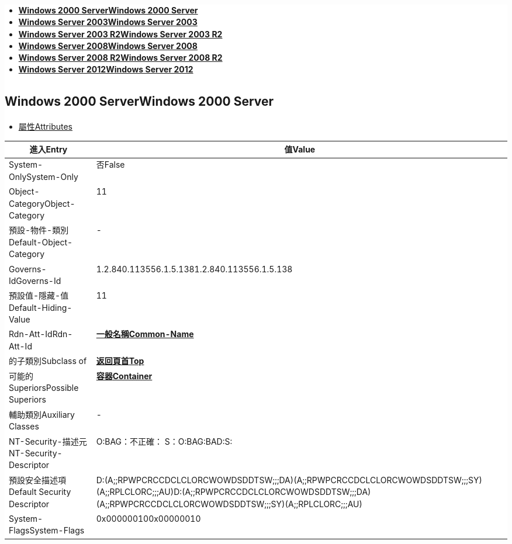 -   [<span data-ttu-id="18d5e-118">**Windows 2000 Server**</span><span class="sxs-lookup"><span data-stu-id="18d5e-118">**Windows 2000 Server**</span></span>](#windows-2000-server)
-   [<span data-ttu-id="18d5e-119">**Windows Server 2003**</span><span class="sxs-lookup"><span data-stu-id="18d5e-119">**Windows Server 2003**</span></span>](#windows-server-2003)
-   [<span data-ttu-id="18d5e-120">**Windows Server 2003 R2**</span><span class="sxs-lookup"><span data-stu-id="18d5e-120">**Windows Server 2003 R2**</span></span>](#windows-server-2003-r2)
-   [<span data-ttu-id="18d5e-121">**Windows Server 2008**</span><span class="sxs-lookup"><span data-stu-id="18d5e-121">**Windows Server 2008**</span></span>](#windows-server-2008)
-   [<span data-ttu-id="18d5e-122">**Windows Server 2008 R2**</span><span class="sxs-lookup"><span data-stu-id="18d5e-122">**Windows Server 2008 R2**</span></span>](#windows-server-2008-r2)
-   [<span data-ttu-id="18d5e-123">**Windows Server 2012**</span><span class="sxs-lookup"><span data-stu-id="18d5e-123">**Windows Server 2012**</span></span>](#windows-server-2012)

## <a name="windows-2000-server"></a><span data-ttu-id="18d5e-124">Windows 2000 Server</span><span class="sxs-lookup"><span data-stu-id="18d5e-124">Windows 2000 Server</span></span>

-   [<span data-ttu-id="18d5e-125">屬性</span><span class="sxs-lookup"><span data-stu-id="18d5e-125">Attributes</span></span>](#windows-2000-server-attributes)



| <span data-ttu-id="18d5e-126">進入</span><span class="sxs-lookup"><span data-stu-id="18d5e-126">Entry</span></span> | <span data-ttu-id="18d5e-127">值</span><span class="sxs-lookup"><span data-stu-id="18d5e-127">Value</span></span> |
|-----------------------------|----------------------------------------------------------------------------------------------|
| <span data-ttu-id="18d5e-128">System-Only</span><span class="sxs-lookup"><span data-stu-id="18d5e-128">System-Only</span></span>                 | <span data-ttu-id="18d5e-129">否</span><span class="sxs-lookup"><span data-stu-id="18d5e-129">False</span></span>                                                                                        |
| <span data-ttu-id="18d5e-130">Object-Category</span><span class="sxs-lookup"><span data-stu-id="18d5e-130">Object-Category</span></span>             | <span data-ttu-id="18d5e-131">1</span><span class="sxs-lookup"><span data-stu-id="18d5e-131">1</span></span>                                                                                            |
| <span data-ttu-id="18d5e-132">預設-物件-類別</span><span class="sxs-lookup"><span data-stu-id="18d5e-132">Default-Object-Category</span></span>     | \-                                                                                           |
| <span data-ttu-id="18d5e-133">Governs-Id</span><span class="sxs-lookup"><span data-stu-id="18d5e-133">Governs-Id</span></span>                  | <span data-ttu-id="18d5e-134">1.2.840.113556.1.5.138</span><span class="sxs-lookup"><span data-stu-id="18d5e-134">1.2.840.113556.1.5.138</span></span>                                                                       |
| <span data-ttu-id="18d5e-135">預設值-隱藏-值</span><span class="sxs-lookup"><span data-stu-id="18d5e-135">Default-Hiding-Value</span></span>        | <span data-ttu-id="18d5e-136">1</span><span class="sxs-lookup"><span data-stu-id="18d5e-136">1</span></span>                                                                                            |
| <span data-ttu-id="18d5e-137">Rdn-Att-Id</span><span class="sxs-lookup"><span data-stu-id="18d5e-137">Rdn-Att-Id</span></span>                  | [<span data-ttu-id="18d5e-138">**一般名稱**</span><span class="sxs-lookup"><span data-stu-id="18d5e-138">**Common-Name**</span></span>](a-cn.md)<br/>                                                       |
| <span data-ttu-id="18d5e-139">的子類別</span><span class="sxs-lookup"><span data-stu-id="18d5e-139">Subclass of</span></span>                 | [<span data-ttu-id="18d5e-140">**返回頁首**</span><span class="sxs-lookup"><span data-stu-id="18d5e-140">**Top**</span></span>](c-top.md)<br/>                                                              |
| <span data-ttu-id="18d5e-141">可能的 Superiors</span><span class="sxs-lookup"><span data-stu-id="18d5e-141">Possible Superiors</span></span>          | [<span data-ttu-id="18d5e-142">**容器**</span><span class="sxs-lookup"><span data-stu-id="18d5e-142">**Container**</span></span>](c-container.md)                                                             |
| <span data-ttu-id="18d5e-143">輔助類別</span><span class="sxs-lookup"><span data-stu-id="18d5e-143">Auxiliary Classes</span></span>           | \-                                                                                           |
| <span data-ttu-id="18d5e-144">NT-Security-描述元</span><span class="sxs-lookup"><span data-stu-id="18d5e-144">NT-Security-Descriptor</span></span>      | <span data-ttu-id="18d5e-145">O:BAG：不正確： S：</span><span class="sxs-lookup"><span data-stu-id="18d5e-145">O:BAG:BAD:S:</span></span>                                                                                 |
| <span data-ttu-id="18d5e-146">預設安全描述項</span><span class="sxs-lookup"><span data-stu-id="18d5e-146">Default Security Descriptor</span></span> | <span data-ttu-id="18d5e-147">D:(A;;RPWPCRCCDCLCLORCWOWDSDDTSW;;;DA)(A;;RPWPCRCCDCLCLORCWOWDSDDTSW;;;SY)(A;;RPLCLORC;;;AU)</span><span class="sxs-lookup"><span data-stu-id="18d5e-147">D:(A;;RPWPCRCCDCLCLORCWOWDSDDTSW;;;DA)(A;;RPWPCRCCDCLCLORCWOWDSDDTSW;;;SY)(A;;RPLCLORC;;;AU)</span></span> |
| <span data-ttu-id="18d5e-148">System-Flags</span><span class="sxs-lookup"><span data-stu-id="18d5e-148">System-Flags</span></span>                | <span data-ttu-id="18d5e-149">0x00000010</span><span class="sxs-lookup"><span data-stu-id="18d5e-149">0x00000010</span></span>                                                                                   |


